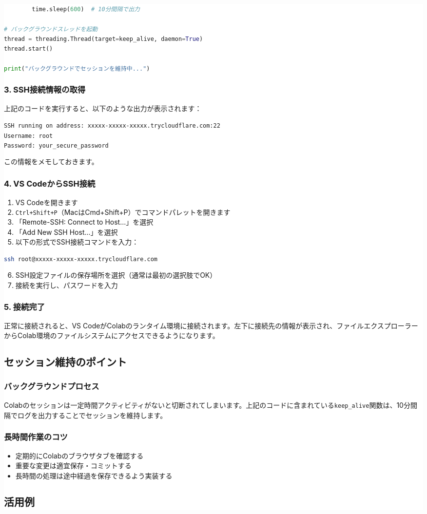 ```python
        time.sleep(600)  # 10分間隔で出力

# バックグラウンドスレッドを起動
thread = threading.Thread(target=keep_alive, daemon=True)
thread.start()

print("バックグラウンドでセッションを維持中...")
```

### 3. SSH接続情報の取得

上記のコードを実行すると、以下のような出力が表示されます：

```
SSH running on address: xxxxx-xxxxx-xxxxx.trycloudflare.com:22
Username: root
Password: your_secure_password
```

この情報をメモしておきます。

### 4. VS CodeからSSH接続

1. VS Codeを開きます
2. `Ctrl+Shift+P`（MacはCmd+Shift+P）でコマンドパレットを開きます
3. 「Remote-SSH: Connect to Host...」を選択
4. 「Add New SSH Host...」を選択
5. 以下の形式でSSH接続コマンドを入力：

```bash
ssh root@xxxxx-xxxxx-xxxxx.trycloudflare.com
```

6. SSH設定ファイルの保存場所を選択（通常は最初の選択肢でOK）
7. 接続を実行し、パスワードを入力

### 5. 接続完了

正常に接続されると、VS CodeがColabのランタイム環境に接続されます。左下に接続先の情報が表示され、ファイルエクスプローラーからColab環境のファイルシステムにアクセスできるようになります。

## セッション維持のポイント

### バックグラウンドプロセス

Colabのセッションは一定時間アクティビティがないと切断されてしまいます。上記のコードに含まれている`keep_alive`関数は、10分間隔でログを出力することでセッションを維持します。

### 長時間作業のコツ

- 定期的にColabのブラウザタブを確認する
- 重要な変更は適宜保存・コミットする
- 長時間の処理は途中経過を保存できるよう実装する

## 活用例
